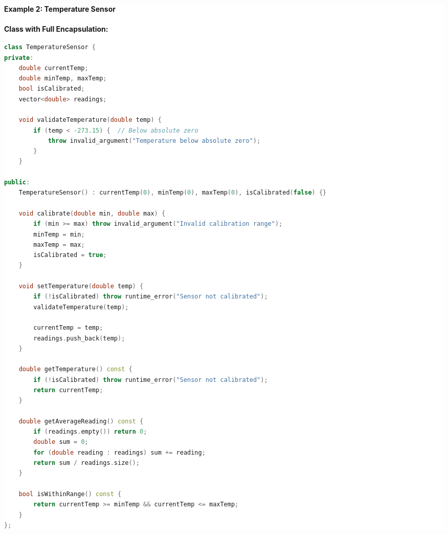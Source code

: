 #### Example 2: Temperature Sensor

**Class with Full Encapsulation:**
```cpp
class TemperatureSensor {
private:
    double currentTemp;
    double minTemp, maxTemp;
    bool isCalibrated;
    vector<double> readings;
    
    void validateTemperature(double temp) {
        if (temp < -273.15) {  // Below absolute zero
            throw invalid_argument("Temperature below absolute zero");
        }
    }

public:
    TemperatureSensor() : currentTemp(0), minTemp(0), maxTemp(0), isCalibrated(false) {}
    
    void calibrate(double min, double max) {
        if (min >= max) throw invalid_argument("Invalid calibration range");
        minTemp = min;
        maxTemp = max;
        isCalibrated = true;
    }
    
    void setTemperature(double temp) {
        if (!isCalibrated) throw runtime_error("Sensor not calibrated");
        validateTemperature(temp);
        
        currentTemp = temp;
        readings.push_back(temp);
    }
    
    double getTemperature() const {
        if (!isCalibrated) throw runtime_error("Sensor not calibrated");
        return currentTemp;
    }
    
    double getAverageReading() const {
        if (readings.empty()) return 0;
        double sum = 0;
        for (double reading : readings) sum += reading;
        return sum / readings.size();
    }
    
    bool isWithinRange() const {
        return currentTemp >= minTemp && currentTemp <= maxTemp;
    }
};
```
